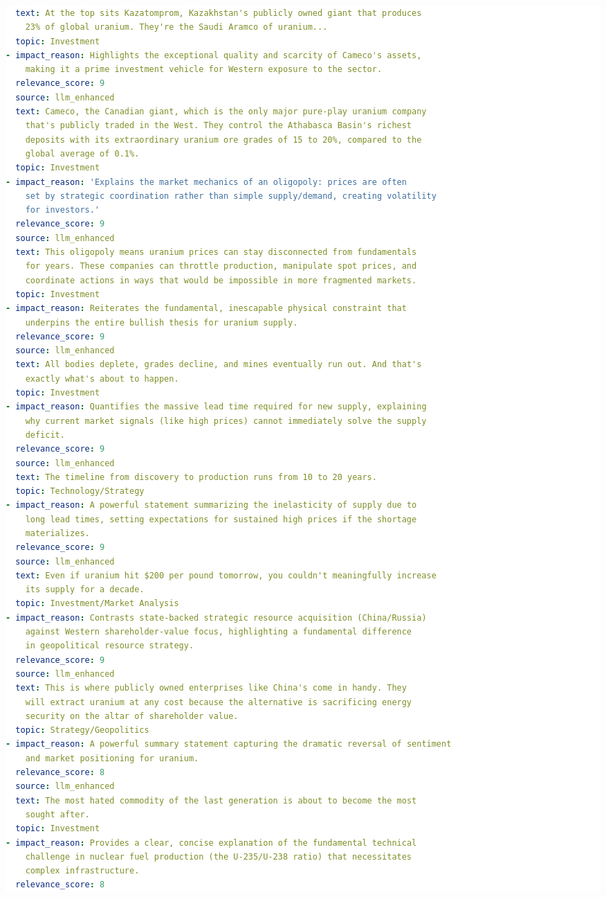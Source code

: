 ```yaml
  text: At the top sits Kazatomprom, Kazakhstan's publicly owned giant that produces
    23% of global uranium. They're the Saudi Aramco of uranium...
  topic: Investment
- impact_reason: Highlights the exceptional quality and scarcity of Cameco's assets,
    making it a prime investment vehicle for Western exposure to the sector.
  relevance_score: 9
  source: llm_enhanced
  text: Cameco, the Canadian giant, which is the only major pure-play uranium company
    that's publicly traded in the West. They control the Athabasca Basin's richest
    deposits with its extraordinary uranium ore grades of 15 to 20%, compared to the
    global average of 0.1%.
  topic: Investment
- impact_reason: 'Explains the market mechanics of an oligopoly: prices are often
    set by strategic coordination rather than simple supply/demand, creating volatility
    for investors.'
  relevance_score: 9
  source: llm_enhanced
  text: This oligopoly means uranium prices can stay disconnected from fundamentals
    for years. These companies can throttle production, manipulate spot prices, and
    coordinate actions in ways that would be impossible in more fragmented markets.
  topic: Investment
- impact_reason: Reiterates the fundamental, inescapable physical constraint that
    underpins the entire bullish thesis for uranium supply.
  relevance_score: 9
  source: llm_enhanced
  text: All bodies deplete, grades decline, and mines eventually run out. And that's
    exactly what's about to happen.
  topic: Investment
- impact_reason: Quantifies the massive lead time required for new supply, explaining
    why current market signals (like high prices) cannot immediately solve the supply
    deficit.
  relevance_score: 9
  source: llm_enhanced
  text: The timeline from discovery to production runs from 10 to 20 years.
  topic: Technology/Strategy
- impact_reason: A powerful statement summarizing the inelasticity of supply due to
    long lead times, setting expectations for sustained high prices if the shortage
    materializes.
  relevance_score: 9
  source: llm_enhanced
  text: Even if uranium hit $200 per pound tomorrow, you couldn't meaningfully increase
    its supply for a decade.
  topic: Investment/Market Analysis
- impact_reason: Contrasts state-backed strategic resource acquisition (China/Russia)
    against Western shareholder-value focus, highlighting a fundamental difference
    in geopolitical resource strategy.
  relevance_score: 9
  source: llm_enhanced
  text: This is where publicly owned enterprises like China's come in handy. They
    will extract uranium at any cost because the alternative is sacrificing energy
    security on the altar of shareholder value.
  topic: Strategy/Geopolitics
- impact_reason: A powerful summary statement capturing the dramatic reversal of sentiment
    and market positioning for uranium.
  relevance_score: 8
  source: llm_enhanced
  text: The most hated commodity of the last generation is about to become the most
    sought after.
  topic: Investment
- impact_reason: Provides a clear, concise explanation of the fundamental technical
    challenge in nuclear fuel production (the U-235/U-238 ratio) that necessitates
    complex infrastructure.
  relevance_score: 8
```
